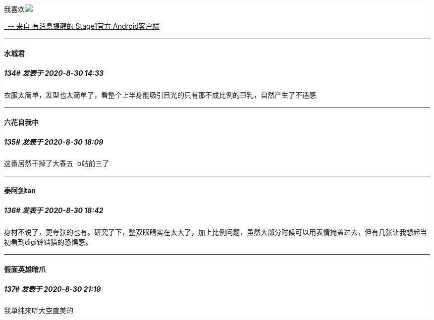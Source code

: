 


我喜欢<img src="https://static.saraba1st.com/image/smiley/face2017/035.png" referrerpolicy="no-referrer">

[  -- 来自 有消息提醒的 Stage1官方 Android客户端](https://www.coolapk.com/apk/140634)







*****

####  水城君  
##### 134#       发表于 2020-8-30 14:33




衣服太简单，发型也太简单了，看整个上半身能吸引目光的只有那不成比例的巨乳，自然产生了不适感







*****

####  六花自我中  
##### 135#       发表于 2020-8-30 18:09




这番居然干掉了大春五  b站前三了







*****

####  泰阿剑tan  
##### 136#       发表于 2020-8-30 18:42




身材不说了，更夸张的也有。研究了下，整双眼睛实在太大了，加上比例问题，虽然大部分时候可以用表情掩盖过去，但有几张让我想起当初看到digi铃铛猫的恐惧感。







*****

####  假面英雄暗爪  
##### 137#       发表于 2020-8-30 21:19




我单纯来听大空直美的
